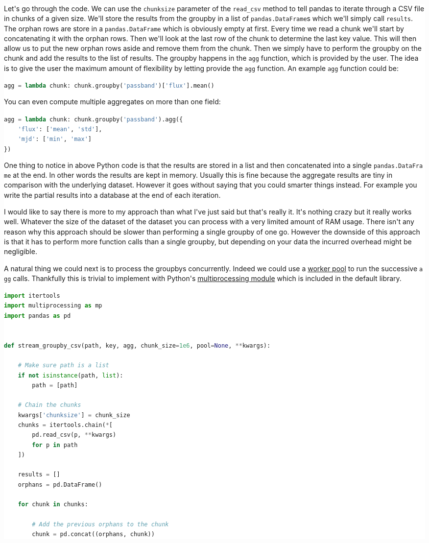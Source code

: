 Let's go through the code. We can use the `chunksize` parameter of the `read_csv` method to tell pandas to iterate through a CSV file in chunks of a given size. We'll store the results from the groupby in a list of `pandas.DataFrame`s which we'll simply call `results`. The orphan rows are store in a `pandas.DataFrame` which is obviously empty at first. Every time we read a chunk we'll start by concatenating it with the orphan rows. Then we'll look at the last row of the chunk to determine the last key value. This will then allow us to put the new orphan rows aside and remove them from the chunk. Then we simply have to perform the groupby on the chunk and add the results to the list of results. The groupby happens in the `agg` function, which is provided by the user. The idea is to give the user the maximum amount of flexibility by letting provide the `agg` function. An example `agg` function could be:

```python
agg = lambda chunk: chunk.groupby('passband')['flux'].mean()
```

You can even compute multiple aggregates on more than one field:

```python
agg = lambda chunk: chunk.groupby('passband').agg({
    'flux': ['mean', 'std'],
    'mjd': ['min', 'max']
})
```

One thing to notice in above Python code is that the results are stored in a list and then concatenated into a single `pandas.DataFrame` at the end. In other words the results are kept in memory. Usually this is fine because the aggregate results are tiny in comparison with the underlying dataset. However it goes without saying that you could smarter things instead. For example you write the partial results into a database at the end of each iteration.

I would like to say there is more to my approach than what I've just said but that's really it. It's nothing crazy but it really works well. Whatever the size of the dataset of the dataset you can process with a very limited amount of RAM usage. There isn't any reason why this approach should be slower than performing a single groupby of one go. However the downside of this approach is that it has to perform more function calls than a single groupby, but depending on your data the incurred overhead might be negligible.

A natural thing we could next is to process the groupbys concurrently. Indeed we could use a [worker pool](https://www.wikiwand.com/en/Thread_pool) to run the successive `agg` calls. Thankfully this is trivial to implement with Python's [multiprocessing module](https://docs.python.org/3.6/library/multiprocessing.html?highlight=process) which is included in the default library.

```python
import itertools
import multiprocessing as mp
import pandas as pd


def stream_groupby_csv(path, key, agg, chunk_size=1e6, pool=None, **kwargs):

    # Make sure path is a list
    if not isinstance(path, list):
        path = [path]

    # Chain the chunks
    kwargs['chunksize'] = chunk_size
    chunks = itertools.chain(*[
        pd.read_csv(p, **kwargs)
        for p in path
    ])

    results = []
    orphans = pd.DataFrame()

    for chunk in chunks:

        # Add the previous orphans to the chunk
        chunk = pd.concat((orphans, chunk))
```